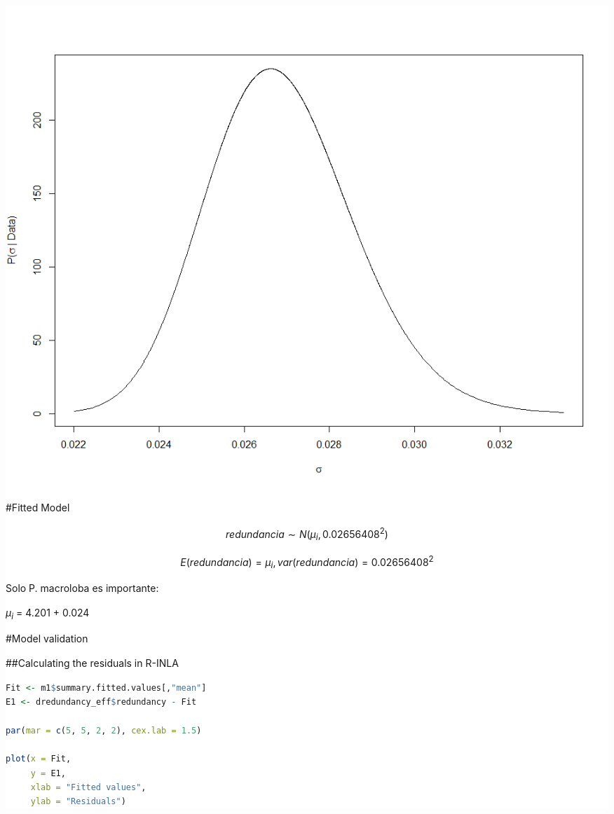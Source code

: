 ![](Multiple_regression_model_for_Redundancy_files/figure-html/unnamed-chunk-22-1.png)


#Fitted Model

$$redundancia \sim N(\mu_i, 0.02656408^2)$$

$$E(redundancia)= \mu_i, var(redundancia)=0.02656408^2$$


Solo P. macroloba es importante:

$\mu_i$ = 4.201 + 0.024


#Model validation

##Calculating the residuals in R-INLA


```r
Fit <- m1$summary.fitted.values[,"mean"]
E1 <- dredundancy_eff$redundancy - Fit

par(mar = c(5, 5, 2, 2), cex.lab = 1.5)

plot(x = Fit, 
     y = E1, 
     xlab = "Fitted values",
     ylab = "Residuals")
```
